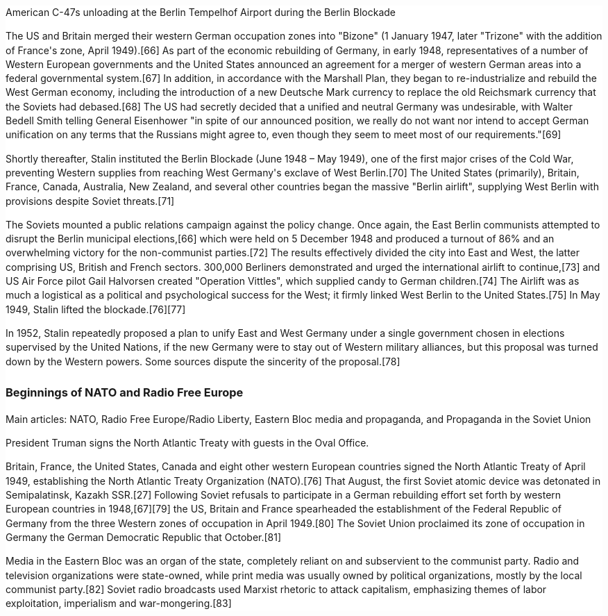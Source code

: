 American C-47s unloading at the Berlin Tempelhof Airport during the Berlin Blockade

The US and Britain merged their western German occupation zones into "Bizone" (1 January 1947, later "Trizone" with the addition of France's zone, April 1949).[66] As part of the economic rebuilding of Germany, in early 1948, representatives of a number of Western European governments and the United States announced an agreement for a merger of western German areas into a federal governmental system.[67] In addition, in accordance with the Marshall Plan, they began to re-industrialize and rebuild the West German economy, including the introduction of a new Deutsche Mark currency to replace the old Reichsmark currency that the Soviets had debased.[68] The US had secretly decided that a unified and neutral Germany was undesirable, with Walter Bedell Smith telling General Eisenhower "in spite of our announced position, we really do not want nor intend to accept German unification on any terms that the Russians might agree to, even though they seem to meet most of our requirements."[69]

Shortly thereafter, Stalin instituted the Berlin Blockade (June 1948 – May 1949), one of the first major crises of the Cold War, preventing Western supplies from reaching West Germany's exclave of West Berlin.[70] The United States (primarily), Britain, France, Canada, Australia, New Zealand, and several other countries began the massive "Berlin airlift", supplying West Berlin with provisions despite Soviet threats.[71]

The Soviets mounted a public relations campaign against the policy change. Once again, the East Berlin communists attempted to disrupt the Berlin municipal elections,[66] which were held on 5 December 1948 and produced a turnout of 86% and an overwhelming victory for the non-communist parties.[72] The results effectively divided the city into East and West, the latter comprising US, British and French sectors. 300,000 Berliners demonstrated and urged the international airlift to continue,[73] and US Air Force pilot Gail Halvorsen created "Operation Vittles", which supplied candy to German children.[74] The Airlift was as much a logistical as a political and psychological success for the West; it firmly linked West Berlin to the United States.[75] In May 1949, Stalin lifted the blockade.[76][77]

In 1952, Stalin repeatedly proposed a plan to unify East and West Germany under a single government chosen in elections supervised by the United Nations, if the new Germany were to stay out of Western military alliances, but this proposal was turned down by the Western powers. Some sources dispute the sincerity of the proposal.[78]

### Beginnings of NATO and Radio Free Europe

Main articles: NATO, Radio Free Europe/Radio Liberty, Eastern Bloc media and propaganda, and Propaganda in the Soviet Union

President Truman signs the North Atlantic Treaty with guests in the Oval Office.

Britain, France, the United States, Canada and eight other western European countries signed the North Atlantic Treaty of April 1949, establishing the North Atlantic Treaty Organization (NATO).[76] That August, the first Soviet atomic device was detonated in Semipalatinsk, Kazakh SSR.[27] Following Soviet refusals to participate in a German rebuilding effort set forth by western European countries in 1948,[67][79] the US, Britain and France spearheaded the establishment of the Federal Republic of Germany from the three Western zones of occupation in April 1949.[80] The Soviet Union proclaimed its zone of occupation in Germany the German Democratic Republic that October.[81]

Media in the Eastern Bloc was an organ of the state, completely reliant on and subservient to the communist party. Radio and television organizations were state-owned, while print media was usually owned by political organizations, mostly by the local communist party.[82] Soviet radio broadcasts used Marxist rhetoric to attack capitalism, emphasizing themes of labor exploitation, imperialism and war-mongering.[83]
